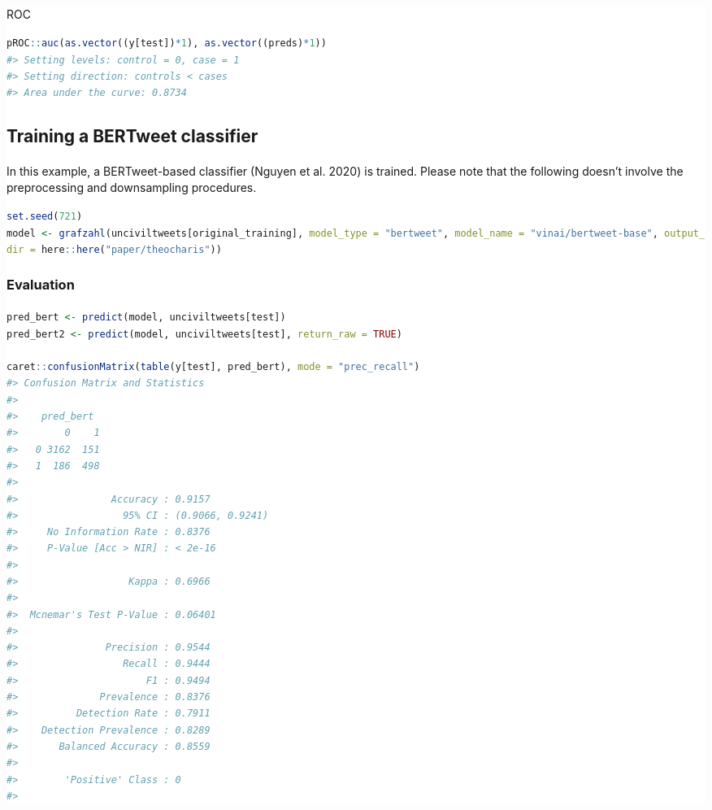 ROC

``` r
pROC::auc(as.vector((y[test])*1), as.vector((preds)*1))
#> Setting levels: control = 0, case = 1
#> Setting direction: controls < cases
#> Area under the curve: 0.8734
```

## Training a BERTweet classifier

In this example, a BERTweet-based classifier (Nguyen et al. 2020) is
trained. Please note that the following doesn’t involve the
preprocessing and downsampling procedures.

``` r
set.seed(721)
model <- grafzahl(unciviltweets[original_training], model_type = "bertweet", model_name = "vinai/bertweet-base", output_dir = here::here("paper/theocharis"))
```

### Evaluation

``` r
pred_bert <- predict(model, unciviltweets[test])
pred_bert2 <- predict(model, unciviltweets[test], return_raw = TRUE)

caret::confusionMatrix(table(y[test], pred_bert), mode = "prec_recall")
#> Confusion Matrix and Statistics
#> 
#>    pred_bert
#>        0    1
#>   0 3162  151
#>   1  186  498
#>                                           
#>                Accuracy : 0.9157          
#>                  95% CI : (0.9066, 0.9241)
#>     No Information Rate : 0.8376          
#>     P-Value [Acc > NIR] : < 2e-16         
#>                                           
#>                   Kappa : 0.6966          
#>                                           
#>  Mcnemar's Test P-Value : 0.06401         
#>                                           
#>               Precision : 0.9544          
#>                  Recall : 0.9444          
#>                      F1 : 0.9494          
#>              Prevalence : 0.8376          
#>          Detection Rate : 0.7911          
#>    Detection Prevalence : 0.8289          
#>       Balanced Accuracy : 0.8559          
#>                                           
#>        'Positive' Class : 0               
#> 
```
